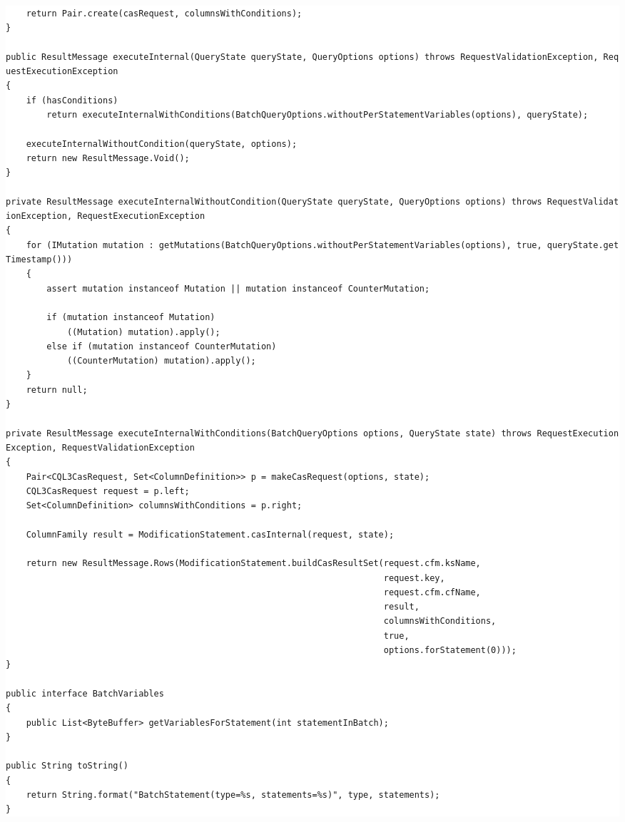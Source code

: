         return Pair.create(casRequest, columnsWithConditions);
    }

    public ResultMessage executeInternal(QueryState queryState, QueryOptions options) throws RequestValidationException, RequestExecutionException
    {
        if (hasConditions)
            return executeInternalWithConditions(BatchQueryOptions.withoutPerStatementVariables(options), queryState);

        executeInternalWithoutCondition(queryState, options);
        return new ResultMessage.Void();
    }

    private ResultMessage executeInternalWithoutCondition(QueryState queryState, QueryOptions options) throws RequestValidationException, RequestExecutionException
    {
        for (IMutation mutation : getMutations(BatchQueryOptions.withoutPerStatementVariables(options), true, queryState.getTimestamp()))
        {
            assert mutation instanceof Mutation || mutation instanceof CounterMutation;

            if (mutation instanceof Mutation)
                ((Mutation) mutation).apply();
            else if (mutation instanceof CounterMutation)
                ((CounterMutation) mutation).apply();
        }
        return null;
    }

    private ResultMessage executeInternalWithConditions(BatchQueryOptions options, QueryState state) throws RequestExecutionException, RequestValidationException
    {
        Pair<CQL3CasRequest, Set<ColumnDefinition>> p = makeCasRequest(options, state);
        CQL3CasRequest request = p.left;
        Set<ColumnDefinition> columnsWithConditions = p.right;

        ColumnFamily result = ModificationStatement.casInternal(request, state);

        return new ResultMessage.Rows(ModificationStatement.buildCasResultSet(request.cfm.ksName,
                                                                              request.key,
                                                                              request.cfm.cfName,
                                                                              result,
                                                                              columnsWithConditions,
                                                                              true,
                                                                              options.forStatement(0)));
    }

    public interface BatchVariables
    {
        public List<ByteBuffer> getVariablesForStatement(int statementInBatch);
    }

    public String toString()
    {
        return String.format("BatchStatement(type=%s, statements=%s)", type, statements);
    }
